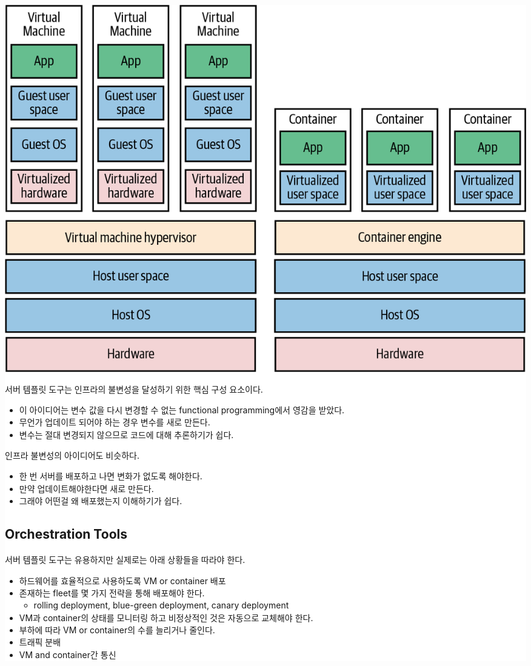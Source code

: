 ![1_1.png](../images/1_1.png)


서버 템플릿 도구는 인프라의 불변성을 달성하기 위한 핵심 구성 요소이다.  
- 이 아이디어는 변수 값을 다시 변경할 수 없는 functional programming에서 영감을 받았다.  
- 무언가 업데이트 되어야 하는 경우 변수를 새로 만든다.
- 변수는 절대 변경되지 않으므로 코드에 대해 추론하기가 쉽다.

인프라 불변성의 아이디어도 비슷하다.
- 한 번 서버를 배포하고 나면 변화가 없도록 해야한다.
- 만약 업데이트해야한다면 새로 만든다.
- 그래야 어떤걸 왜 배포했는지 이해하기가 쉽다.


## Orchestration Tools
서버 템플릿 도구는 유용하지만 실제로는 아래 상황들을 따라야 한다.
- 하드웨어를 효율적으로 사용하도록 VM or container 배포
- 존재하는 fleet를 몇 가지 전략을 통해 배포해야 한다.
    - rolling deployment, blue-green deployment, canary deployment
- VM과 container의 상태를 모니터링 하고 비정상적인 것은 자동으로 교체해야 한다.
- 부하에 따라 VM or container의 수를 늘리거나 줄인다.
- 트래픽 분배
- VM and container간 통신  
